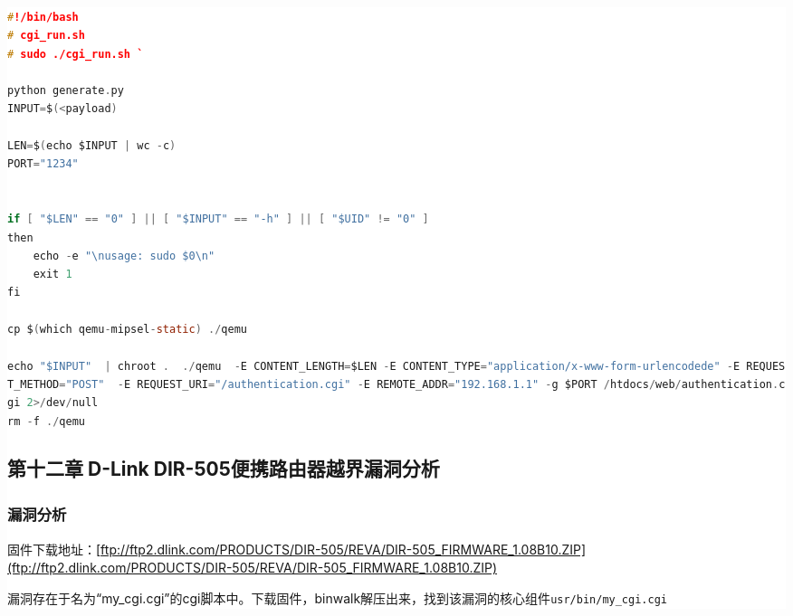 ```C
#!/bin/bash
# cgi_run.sh
# sudo ./cgi_run.sh `

python generate.py
INPUT=$(<payload)

LEN=$(echo $INPUT | wc -c)
PORT="1234"


if [ "$LEN" == "0" ] || [ "$INPUT" == "-h" ] || [ "$UID" != "0" ]
then
    echo -e "\nusage: sudo $0\n"
    exit 1
fi

cp $(which qemu-mipsel-static) ./qemu

echo "$INPUT"  | chroot .  ./qemu  -E CONTENT_LENGTH=$LEN -E CONTENT_TYPE="application/x-www-form-urlencodede" -E REQUEST_METHOD="POST"  -E REQUEST_URI="/authentication.cgi" -E REMOTE_ADDR="192.168.1.1" -g $PORT /htdocs/web/authentication.cgi 2>/dev/null
rm -f ./qemu
```

## 第十二章 D-Link DIR-505便携路由器越界漏洞分析

### 漏洞分析

固件下载地址：[ftp://ftp2.dlink.com/PRODUCTS/DIR-505/REVA/DIR-505_FIRMWARE_1.08B10.ZIP](ftp://ftp2.dlink.com/PRODUCTS/DIR-505/REVA/DIR-505_FIRMWARE_1.08B10.ZIP)

漏洞存在于名为“my_cgi.cgi”的cgi脚本中。下载固件，binwalk解压出来，找到该漏洞的核心组件`usr/bin/my_cgi.cgi`






